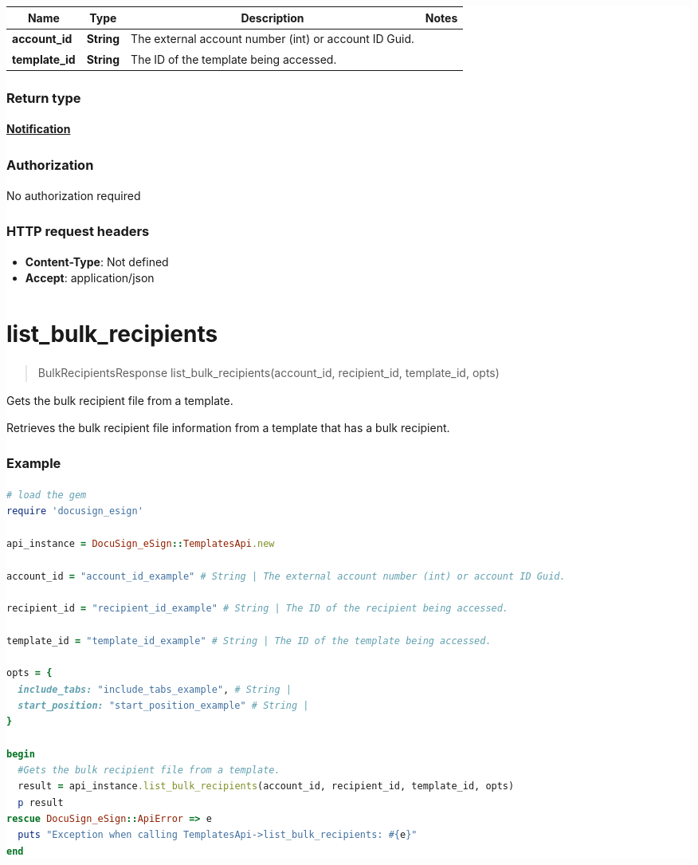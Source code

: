 Name | Type | Description  | Notes
------------- | ------------- | ------------- | -------------
 **account_id** | **String**| The external account number (int) or account ID Guid. | 
 **template_id** | **String**| The ID of the template being accessed. | 

### Return type

[**Notification**](Notification.md)

### Authorization

No authorization required

### HTTP request headers

 - **Content-Type**: Not defined
 - **Accept**: application/json



# **list_bulk_recipients**
> BulkRecipientsResponse list_bulk_recipients(account_id, recipient_id, template_id, opts)

Gets the bulk recipient file from a template.

Retrieves the bulk recipient file information from a template that has a bulk recipient.

### Example
```ruby
# load the gem
require 'docusign_esign'

api_instance = DocuSign_eSign::TemplatesApi.new

account_id = "account_id_example" # String | The external account number (int) or account ID Guid.

recipient_id = "recipient_id_example" # String | The ID of the recipient being accessed.

template_id = "template_id_example" # String | The ID of the template being accessed.

opts = { 
  include_tabs: "include_tabs_example", # String | 
  start_position: "start_position_example" # String | 
}

begin
  #Gets the bulk recipient file from a template.
  result = api_instance.list_bulk_recipients(account_id, recipient_id, template_id, opts)
  p result
rescue DocuSign_eSign::ApiError => e
  puts "Exception when calling TemplatesApi->list_bulk_recipients: #{e}"
end
```
